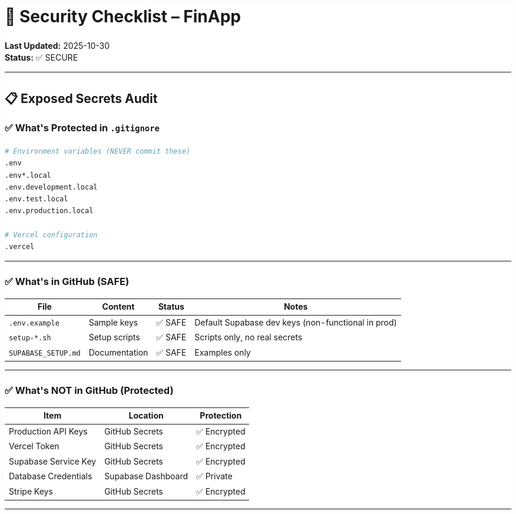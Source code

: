 # 🔐 Security Checklist – FinApp

**Last Updated:** 2025-10-30  
**Status:** ✅ SECURE

---

## 📋 Exposed Secrets Audit

### ✅ What's Protected in `.gitignore`

```bash
# Environment variables (NEVER commit these)
.env
.env*.local
.env.development.local
.env.test.local
.env.production.local

# Vercel configuration
.vercel
```

---

### ✅ What's in GitHub (SAFE)

| File | Content | Status | Notes |
|------|---------|--------|-------|
| `.env.example` | Sample keys | ✅ SAFE | Default Supabase dev keys (non-functional in prod) |
| `setup-*.sh` | Setup scripts | ✅ SAFE | Scripts only, no real secrets |
| `SUPABASE_SETUP.md` | Documentation | ✅ SAFE | Examples only |

---

### ✅ What's NOT in GitHub (Protected)

| Item | Location | Protection |
|------|----------|-----------|
| Production API Keys | GitHub Secrets | ✅ Encrypted |
| Vercel Token | GitHub Secrets | ✅ Encrypted |
| Supabase Service Key | GitHub Secrets | ✅ Encrypted |
| Database Credentials | Supabase Dashboard | ✅ Private |
| Stripe Keys | GitHub Secrets | ✅ Encrypted |

---
